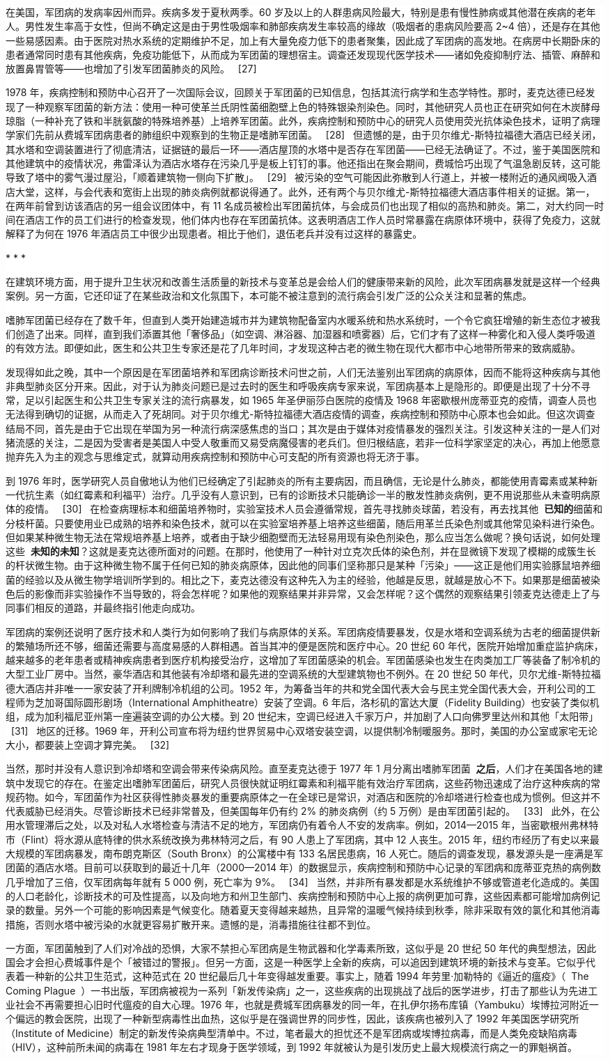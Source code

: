 
在美国，军团病的发病率因州而异。疾病多发于夏秋两季。60 岁及以上的人群患病风险最大，特别是患有慢性肺病或其他潜在疾病的老年人。男性发生率高于女性，但尚不确定这是由于男性吸烟率和肺部疾病发生率较高的缘故（吸烟者的患病风险要高 2~4 倍），还是存在其他一些易感因素。由于医院对热水系统的定期维护不足，加上有大量免疫力低下的患者聚集，因此成了军团病的高发地。在病房中长期卧床的患者通常同时患有其他疾病，免疫功能低下，从而成为军团菌的理想宿主。调查还发现现代医学技术——诸如免疫抑制疗法、插管、麻醉和放置鼻胃管等——也增加了引发军团菌肺炎的风险。   [27]   


1978 年，疾病控制和预防中心召开了一次国际会议，回顾关于军团菌的已知信息，包括其流行病学和生态学特性。那时，麦克达德已经发现了一种观察军团菌的新方法：使用一种可使革兰氏阴性菌细胞壁上色的特殊银染剂染色。同时，其他研究人员也正在研究如何在木炭酵母琼脂（一种补充了铁和半胱氨酸的特殊培养基）上培养军团菌。此外，疾病控制和预防中心的研究人员使用荧光抗体染色技术，证明了病理学家们先前从费城军团病患者的肺组织中观察到的生物正是嗜肺军团菌。   [28]   但遗憾的是，由于贝尔维尤-斯特拉福德大酒店已经关闭，其水塔和空调装置进行了彻底清洁，证据链的最后一环——酒店屋顶的水塔中是否存在军团菌——已经无法确证了。不过，鉴于美国医院和其他建筑中的疫情状况，弗雷泽认为酒店水塔存在污染几乎是板上钉钉的事。他还指出在聚会期间，费城恰巧出现了气温急剧反转，这可能导致了塔中的雾气漫过屋沿，「顺着建筑物一侧向下扩散」。   [29]   被污染的空气可能因此弥散到人行道上，并被一楼附近的通风阀吸入酒店大堂，这样，与会代表和宽街上出现的肺炎病例就都说得通了。此外，还有两个与贝尔维尤-斯特拉福德大酒店事件相关的证据。第一，在两年前曾到访该酒店的另一组会议团体中，有 11 名成员被检出军团菌抗体，与会成员们也出现了相似的高热和肺炎。第二，对大约同一时间在酒店工作的员工们进行的检查发现，他们体内也存在军团菌抗体。这表明酒店工作人员时常暴露在病原体环境中，获得了免疫力，这就解释了为何在 1976 年酒店员工中很少出现患者。相比于他们，退伍老兵并没有过这样的暴露史。 


\* \* \* 


在建筑环境方面，用于提升卫生状况和改善生活质量的新技术与变革总是会给人们的健康带来新的风险，此次军团病暴发就是这样一个经典案例。另一方面，它还印证了在某些政治和文化氛围下，本可能不被注意到的流行病会引发广泛的公众关注和显著的焦虑。 


嗜肺军团菌已经存在了数千年，但直到人类开始建造城市并为建筑物配备室内水暖系统和热水系统时，一个令它疯狂增殖的新生态位才被我们创造了出来。同样，直到我们添置其他「奢侈品」（如空调、淋浴器、加湿器和喷雾器）后，它们才有了这样一种雾化和入侵人类呼吸道的有效方法。即便如此，医生和公共卫生专家还是花了几年时间，才发现这种古老的微生物在现代大都市中心地带所带来的致病威胁。 


发现得如此之晚，其中一个原因是在军团菌培养和军团病诊断技术问世之前，人们无法鉴别出军团病的病原体，因而不能将这种疾病与其他非典型肺炎区分开来。因此，对于认为肺炎问题已是过去时的医生和呼吸疾病专家来说，军团病基本上是隐形的。即便是出现了十分不寻常，足以引起医生和公共卫生专家关注的流行病暴发，如 1965 年圣伊丽莎白医院的疫情及 1968 年密歇根州庞蒂亚克的疫情，调查人员也无法得到确切的证据，从而走入了死胡同。对于贝尔维尤-斯特拉福德大酒店疫情的调查，疾病控制和预防中心原本也会如此。但这次调查结局不同，首先是由于它出现在举国为另一种流行病深感焦虑的当口；其次是由于媒体对疫情暴发的强烈关注。引发这种关注的一是人们对猪流感的关注，二是因为受害者是美国人中受人敬重而又易受病魔侵害的老兵们。但归根结底，若非一位科学家坚定的决心，再加上他愿意抛弃先入为主的观念与思维定式，就算动用疾病控制和预防中心可支配的所有资源也将无济于事。 


到 1976 年时，医学研究人员自傲地认为他们已经确定了引起肺炎的所有主要病因，而且确信，无论是什么肺炎，都能使用青霉素或某种新一代抗生素（如红霉素和利福平）治疗。几乎没有人意识到，已有的诊断技术只能确诊一半的散发性肺炎病例，更不用说那些从未查明病原体的疫情。   [30]   在检查病理标本和细菌培养物时，实验室技术人员会遵循常规，首先寻找肺炎球菌，若没有，再去找其他  **已知的**细菌和分枝杆菌。只要使用业已成熟的培养和染色技术，就可以在实验室培养基上培养这些细菌，随后用革兰氏染色剂或其他常见染料进行染色。但如果某种微生物无法在常规培养基上培养，或者由于缺少细胞壁而无法轻易用现有染色剂染色，那么应当怎么做呢？换句话说，如何处理这些  **未知的未知**？这就是麦克达德所面对的问题。在那时，他使用了一种针对立克次氏体的染色剂，并在显微镜下发现了模糊的成簇生长的杆状微生物。由于这种微生物不属于任何已知的肺炎病原体，因此他的同事们坚称那只是某种「污染」——这正是他们用实验豚鼠培养细菌的经验以及从微生物学培训所学到的。相比之下，麦克达德没有这种先入为主的经验，他越是反思，就越是放心不下。如果那是细菌被染色后的影像而非实验操作不当导致的，将会怎样呢？如果他的观察结果并非异常，又会怎样呢？这个偶然的观察结果引领麦克达德走上了与同事们相反的道路，并最终指引他走向成功。 


军团病的案例还说明了医疗技术和人类行为如何影响了我们与病原体的关系。军团病疫情要暴发，仅是水塔和空调系统为古老的细菌提供新的繁殖场所还不够，细菌还需要与高度易感的人群相遇。首当其冲的便是医院和医疗中心。20 世纪 60 年代，医院开始增加重症监护病床，越来越多的老年患者或精神疾病患者到医疗机构接受治疗，这增加了军团菌感染的机会。军团菌感染也发生在肉类加工厂等装备了制冷机的大型工业厂房中。当然，豪华酒店和其他装有冷却塔和最先进的空调系统的大型建筑物也不例外。在 20 世纪 50 年代，贝尔尤维-斯特拉福德大酒店并非唯一一家安装了开利牌制冷机组的公司。1952 年，为筹备当年的共和党全国代表大会与民主党全国代表大会，开利公司的工程师为芝加哥国际圆形剧场（International Amphitheatre）安装了空调。6 年后，洛杉矶的富达大厦（Fidelity Building）也安装了类似机组，成为加利福尼亚州第一座遍装空调的办公大楼。到 20 世纪末，空调已经进入千家万户，并加剧了人口向佛罗里达州和其他「太阳带」   [31]   地区的迁移。1969 年，开利公司宣布将为纽约世界贸易中心双塔安装空调，以提供制冷制暖服务。那时，美国的办公室或家宅无论大小，都要装上空调才算完美。   [32]   


当然，那时并没有人意识到冷却塔和空调会带来传染病风险。直至麦克达德于 1977 年 1 月分离出嗜肺军团菌  **之后**，人们才在美国各地的建筑中发现它的存在。在鉴定出嗜肺军团菌后，研究人员很快就证明红霉素和利福平能有效治疗军团病，这些药物迅速成了治疗这种疾病的常规药物。如今，军团菌作为社区获得性肺炎暴发的重要病原体之一在全球已是常识，对酒店和医院的冷却塔进行检查也成为惯例。但这并不代表威胁已经消失。尽管诊断技术已经非常普及，但美国每年仍有约 2% 的肺炎病例（约 5 万例）是由军团菌引起的。   [33]   此外，在公用水管理滞后之处，以及对私人水塔检查与清洁不足的地方，军团病仍有着令人不安的发病率。例如，2014—2015 年，当密歇根州弗林特市（Flint）将水源从底特律的供水系统改换为弗林特河之后，有 90 人患上了军团病，其中 12 人丧生。2015 年，纽约市经历了有史以来最大规模的军团病暴发，南布朗克斯区（South Bronx）的公寓楼中有 133 名居民患病，16 人死亡。随后的调查发现，暴发源头是一座满是军团菌的酒店水塔。目前可以获取到的最近十几年（2000—2014 年）的数据显示，疾病控制和预防中心记录的军团病和庞蒂亚克热的病例数几乎增加了三倍，仅军团病每年就有 5 000 例，死亡率为 9%。   [34]   当然，并非所有暴发都是水系统维护不够或管道老化造成的。美国的人口老龄化，诊断技术的可及性提高，以及向地方和州卫生部门、疾病控制和预防中心上报的病例更加可靠，这些因素都可能增加病例记录的数量。另外一个可能的影响因素是气候变化。随着夏天变得越来越热，且异常的温暖气候持续到秋季，除非采取有效的氯化和其他消毒措施，否则水塔中被污染的水就更容易扩散开来。遗憾的是，消毒措施往往都不到位。 


一方面，军团菌触到了人们对冷战的恐惧，大家不禁担心军团病是生物武器和化学毒素所致，这似乎是 20 世纪 50 年代的典型想法，因此国会才会担心费城事件是个「被错过的警报」。但另一方面，这是一种医学上全新的疾病，可以追因到建筑环境的新技术与变革。它似乎代表着一种新的公共卫生范式，这种范式在 20 世纪最后几十年变得越发重要。事实上，随着 1994 年劳里·加勒特的《逼近的瘟疫》（  The Coming Plague  ）一书出版，军团病被视为一系列「新发传染病」之一，这些疾病的出现挑战了战后的医学进步，打击了那些认为先进工业社会不再需要担心旧时代瘟疫的自大心理。1976 年，也就是费城军团病暴发的同一年，在扎伊尔扬布库镇（Yambuku）埃博拉河附近一个偏远的教会医院，出现了一种新型病毒性出血热，这似乎是在强调世界的同步性，因此，该疾病也被列入了 1992 年美国医学研究所（Institute of Medicine）制定的新发传染病典型清单中。不过，笔者最大的担忧还不是军团病或埃博拉病毒，而是人类免疫缺陷病毒（HIV），这种前所未闻的病毒在 1981 年左右才现身于医学领域，到 1992 年就被认为是引发历史上最大规模流行病之一的罪魁祸首。 
